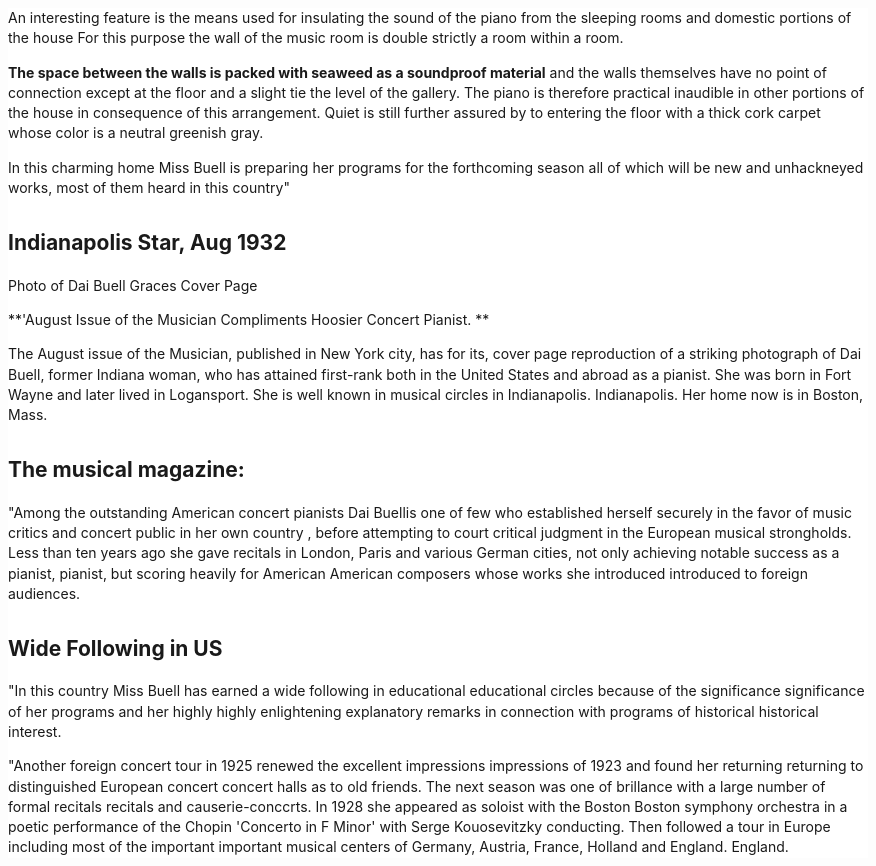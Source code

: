 An interesting feature is the means used for insulating the sound of the
piano from the sleeping rooms and domestic portions of the house For
this purpose the wall of the music room is double strictly a room within
a room.

**The space between the walls is packed with seaweed as a soundproof
material** and the walls themselves have no point of connection except
at the floor and a slight tie the level of the gallery. The piano is
therefore practical inaudible in other portions of the house in
consequence of this arrangement. Quiet is still further assured by to
entering the floor with a thick cork carpet whose color is a neutral
greenish gray.

In this charming home Miss Buell is preparing her programs for the
forthcoming season all of which will be new and unhackneyed works, most
of them heard in this country"

Indianapolis Star, Aug 1932
---------------------------

Photo of Dai Buell Graces Cover Page

**\'August Issue of the Musician Compliments Hoosier Concert Pianist. **

The August issue of the Musician, published in New York city, has for
its, cover page reproduction of a striking photograph of Dai Buell,
former Indiana woman, who has attained first-rank both in the United
States and abroad as a pianist. She was born in Fort Wayne and later
lived in Logansport. She is well known in musical circles in
Indianapolis. Indianapolis. Her home now is in Boston, Mass.

The musical magazine: 
----------------------

\"Among the outstanding American concert pianists Dai Buellis one of few
who established herself securely in the favor of music critics and
concert public in her own country , before attempting to court critical
judgment in the European musical strongholds. Less than ten years ago
she gave recitals in London, Paris and various German cities, not only
achieving notable success as a pianist, pianist, but scoring heavily for
American American composers whose works she introduced introduced to
foreign audiences.

Wide Following in US 
---------------------

\"In this country Miss Buell has earned a wide following in educational
educational circles because of the significance significance of her
programs and her highly highly enlightening explanatory remarks in
connection with programs of historical historical interest.

\"Another foreign concert tour in 1925 renewed the excellent impressions
impressions of 1923 and found her returning returning to distinguished
European concert concert halls as to old friends. The next season was
one of brillance with a large number of formal recitals recitals and
causerie-conccrts. In 1928 she appeared as soloist with the Boston
Boston symphony orchestra in a poetic performance of the Chopin
\'Concerto in F Minor\' with Serge Kouosevitzky conducting. Then
followed a tour in Europe including most of the important important
musical centers of Germany, Austria, France, Holland and England.
England.
